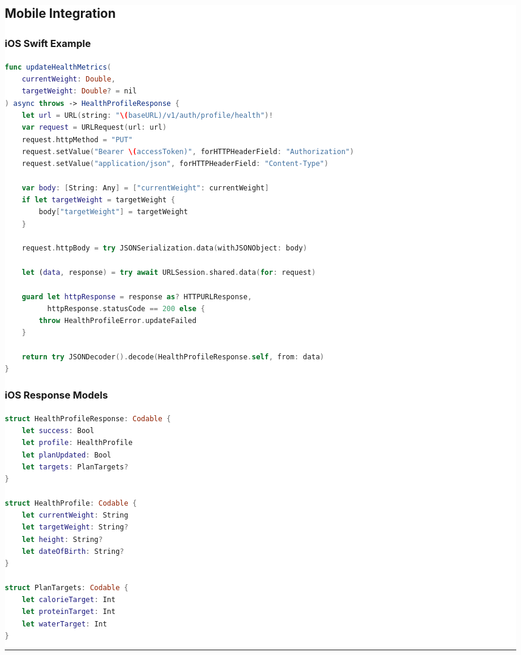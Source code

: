 
## Mobile Integration

### iOS Swift Example

```swift
func updateHealthMetrics(
    currentWeight: Double,
    targetWeight: Double? = nil
) async throws -> HealthProfileResponse {
    let url = URL(string: "\(baseURL)/v1/auth/profile/health")!
    var request = URLRequest(url: url)
    request.httpMethod = "PUT"
    request.setValue("Bearer \(accessToken)", forHTTPHeaderField: "Authorization")
    request.setValue("application/json", forHTTPHeaderField: "Content-Type")

    var body: [String: Any] = ["currentWeight": currentWeight]
    if let targetWeight = targetWeight {
        body["targetWeight"] = targetWeight
    }

    request.httpBody = try JSONSerialization.data(withJSONObject: body)

    let (data, response) = try await URLSession.shared.data(for: request)

    guard let httpResponse = response as? HTTPURLResponse,
          httpResponse.statusCode == 200 else {
        throw HealthProfileError.updateFailed
    }

    return try JSONDecoder().decode(HealthProfileResponse.self, from: data)
}
```

### iOS Response Models

```swift
struct HealthProfileResponse: Codable {
    let success: Bool
    let profile: HealthProfile
    let planUpdated: Bool
    let targets: PlanTargets?
}

struct HealthProfile: Codable {
    let currentWeight: String
    let targetWeight: String?
    let height: String?
    let dateOfBirth: String?
}

struct PlanTargets: Codable {
    let calorieTarget: Int
    let proteinTarget: Int
    let waterTarget: Int
}
```

---
